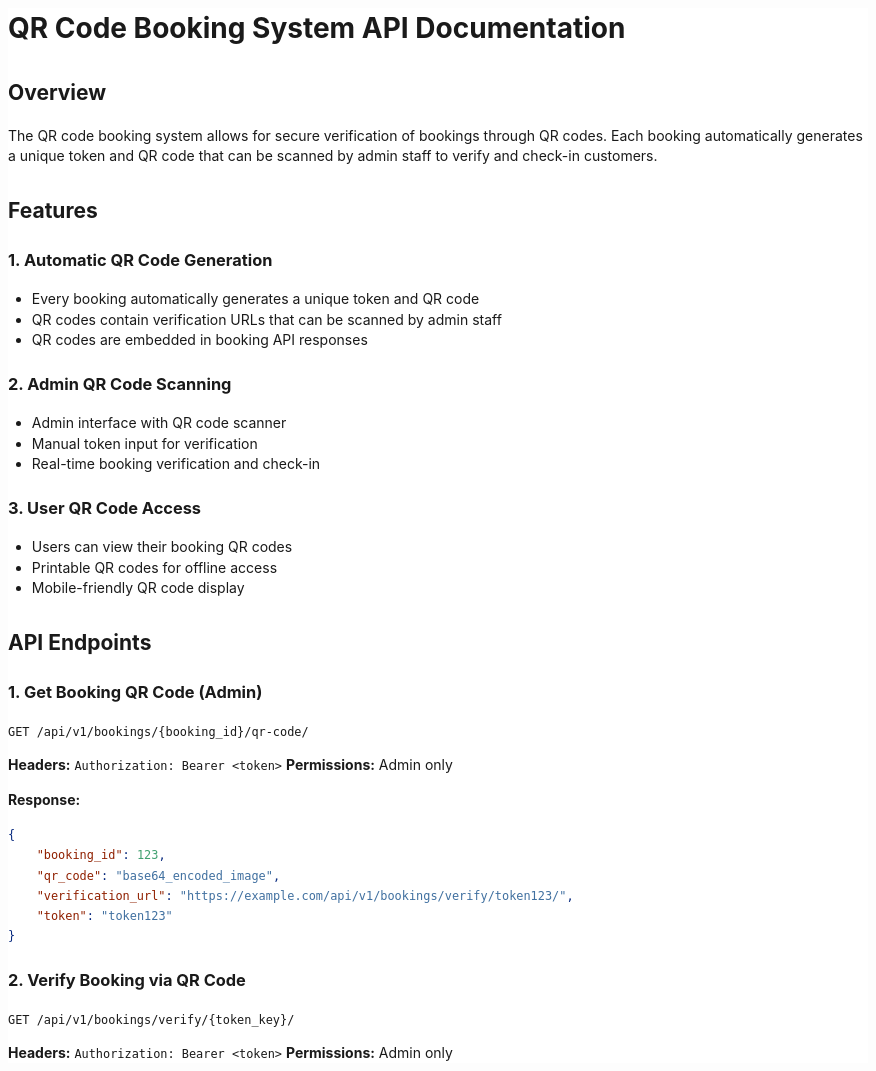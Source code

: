 # QR Code Booking System API Documentation

## Overview
The QR code booking system allows for secure verification of bookings through QR codes. Each booking automatically generates a unique token and QR code that can be scanned by admin staff to verify and check-in customers.

## Features

### 1. Automatic QR Code Generation
- Every booking automatically generates a unique token and QR code
- QR codes contain verification URLs that can be scanned by admin staff
- QR codes are embedded in booking API responses

### 2. Admin QR Code Scanning
- Admin interface with QR code scanner
- Manual token input for verification
- Real-time booking verification and check-in

### 3. User QR Code Access
- Users can view their booking QR codes
- Printable QR codes for offline access
- Mobile-friendly QR code display

## API Endpoints

### 1. Get Booking QR Code (Admin)
```
GET /api/v1/bookings/{booking_id}/qr-code/
```
**Headers:** `Authorization: Bearer <token>`
**Permissions:** Admin only

**Response:**
```json
{
    "booking_id": 123,
    "qr_code": "base64_encoded_image",
    "verification_url": "https://example.com/api/v1/bookings/verify/token123/",
    "token": "token123"
}
```

### 2. Verify Booking via QR Code
```
GET /api/v1/bookings/verify/{token_key}/
```
**Headers:** `Authorization: Bearer <token>`
**Permissions:** Admin only
